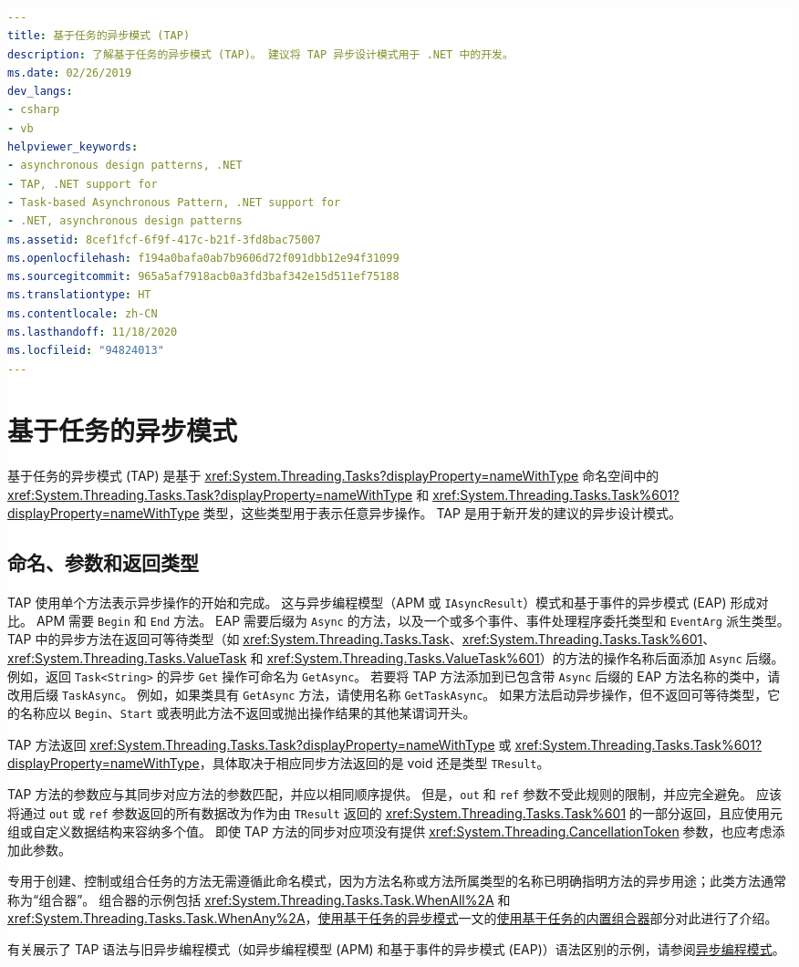 ```yaml
---
title: 基于任务的异步模式 (TAP)
description: 了解基于任务的异步模式 (TAP)。 建议将 TAP 异步设计模式用于 .NET 中的开发。
ms.date: 02/26/2019
dev_langs:
- csharp
- vb
helpviewer_keywords:
- asynchronous design patterns, .NET
- TAP, .NET support for
- Task-based Asynchronous Pattern, .NET support for
- .NET, asynchronous design patterns
ms.assetid: 8cef1fcf-6f9f-417c-b21f-3fd8bac75007
ms.openlocfilehash: f194a0bafa0ab7b9606d72f091dbb12e94f31099
ms.sourcegitcommit: 965a5af7918acb0a3fd3baf342e15d511ef75188
ms.translationtype: HT
ms.contentlocale: zh-CN
ms.lasthandoff: 11/18/2020
ms.locfileid: "94824013"
---
```

# <a name="task-based-asynchronous-pattern"></a>基于任务的异步模式

基于任务的异步模式 (TAP) 是基于 <xref:System.Threading.Tasks?displayProperty=nameWithType> 命名空间中的 <xref:System.Threading.Tasks.Task?displayProperty=nameWithType> 和 <xref:System.Threading.Tasks.Task%601?displayProperty=nameWithType> 类型，这些类型用于表示任意异步操作。 TAP 是用于新开发的建议的异步设计模式。  
  
## <a name="naming-parameters-and-return-types"></a>命名、参数和返回类型

TAP 使用单个方法表示异步操作的开始和完成。 这与异步编程模型（APM 或 `IAsyncResult`）模式和基于事件的异步模式 (EAP) 形成对比。 APM 需要 `Begin` 和 `End` 方法。 EAP 需要后缀为 `Async` 的方法，以及一个或多个事件、事件处理程序委托类型和 `EventArg` 派生类型。 TAP 中的异步方法在返回可等待类型（如 <xref:System.Threading.Tasks.Task>、<xref:System.Threading.Tasks.Task%601>、<xref:System.Threading.Tasks.ValueTask> 和 <xref:System.Threading.Tasks.ValueTask%601>）的方法的操作名称后面添加 `Async` 后缀。 例如，返回 `Task<String>` 的异步 `Get` 操作可命名为 `GetAsync`。 若要将 TAP 方法添加到已包含带 `Async` 后缀的 EAP 方法名称的类中，请改用后缀 `TaskAsync`。 例如，如果类具有 `GetAsync` 方法，请使用名称 `GetTaskAsync`。 如果方法启动异步操作，但不返回可等待类型，它的名称应以 `Begin`、`Start` 或表明此方法不返回或抛出操作结果的其他某谓词开头。  
  
 TAP 方法返回 <xref:System.Threading.Tasks.Task?displayProperty=nameWithType> 或 <xref:System.Threading.Tasks.Task%601?displayProperty=nameWithType>，具体取决于相应同步方法返回的是 void 还是类型 `TResult`。  
  
 TAP 方法的参数应与其同步对应方法的参数匹配，并应以相同顺序提供。  但是，`out` 和 `ref` 参数不受此规则的限制，并应完全避免。 应该将通过 `out` 或 `ref` 参数返回的所有数据改为作为由 `TResult` 返回的 <xref:System.Threading.Tasks.Task%601> 的一部分返回，且应使用元组或自定义数据结构来容纳多个值。 即使 TAP 方法的同步对应项没有提供 <xref:System.Threading.CancellationToken> 参数，也应考虑添加此参数。

 专用于创建、控制或组合任务的方法无需遵循此命名模式，因为方法名称或方法所属类型的名称已明确指明方法的异步用途；此类方法通常称为“组合器”。 组合器的示例包括 <xref:System.Threading.Tasks.Task.WhenAll%2A> 和 <xref:System.Threading.Tasks.Task.WhenAny%2A>，[使用基于任务的异步模式](consuming-the-task-based-asynchronous-pattern.md)一文的[使用基于任务的内置组合器](consuming-the-task-based-asynchronous-pattern.md#combinators)部分对此进行了介绍。  
  
 有关展示了 TAP 语法与旧异步编程模式（如异步编程模型 (APM) 和基于事件的异步模式 (EAP)）语法区别的示例，请参阅[异步编程模式](index.md)。  
  